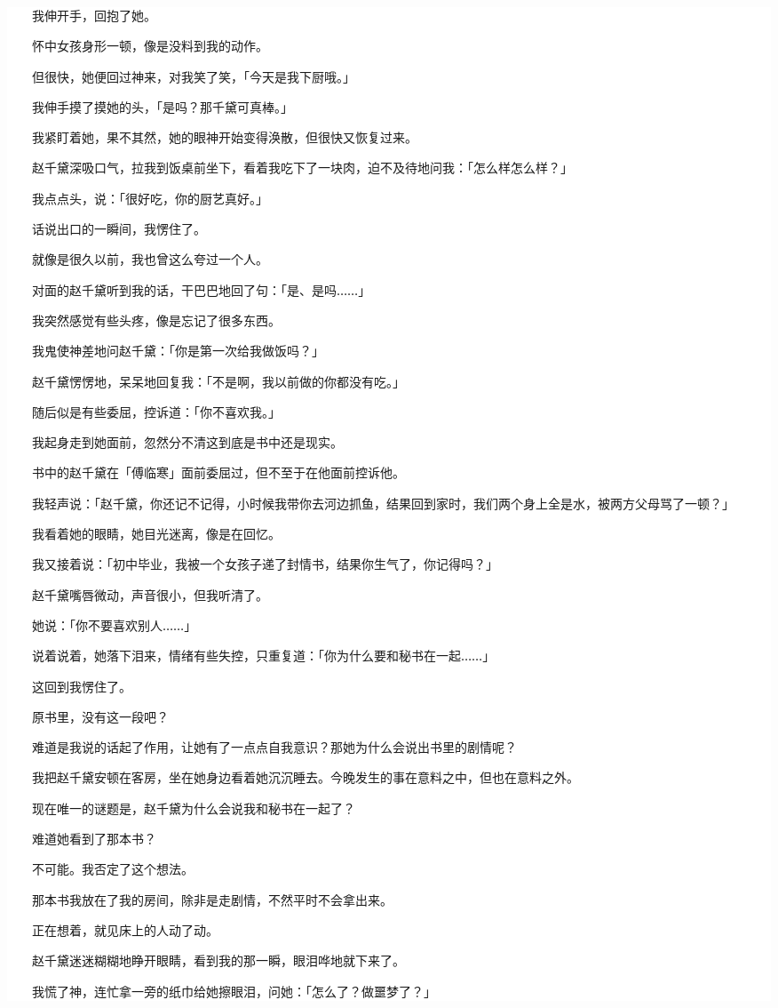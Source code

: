 &emsp;&emsp;我伸开手，回抱了她。  
  
&emsp;&emsp;怀中女孩身形一顿，像是没料到我的动作。  
  
&emsp;&emsp;但很快，她便回过神来，对我笑了笑，「今天是我下厨哦。」  
  
&emsp;&emsp;我伸手摸了摸她的头，「是吗？那千黛可真棒。」  
  
&emsp;&emsp;我紧盯着她，果不其然，她的眼神开始变得涣散，但很快又恢复过来。  
  
&emsp;&emsp;赵千黛深吸口气，拉我到饭桌前坐下，看着我吃下了一块肉，迫不及待地问我：「怎么样怎么样？」  
  
&emsp;&emsp;我点点头，说：「很好吃，你的厨艺真好。」  
  
&emsp;&emsp;话说出口的一瞬间，我愣住了。  
  
&emsp;&emsp;就像是很久以前，我也曾这么夸过一个人。  
  
&emsp;&emsp;对面的赵千黛听到我的话，干巴巴地回了句：「是、是吗……」  
  
&emsp;&emsp;我突然感觉有些头疼，像是忘记了很多东西。  
  
&emsp;&emsp;我鬼使神差地问赵千黛：「你是第一次给我做饭吗？」  
  
&emsp;&emsp;赵千黛愣愣地，呆呆地回复我：「不是啊，我以前做的你都没有吃。」  
  
&emsp;&emsp;随后似是有些委屈，控诉道：「你不喜欢我。」  
  
&emsp;&emsp;我起身走到她面前，忽然分不清这到底是书中还是现实。  
  
&emsp;&emsp;书中的赵千黛在「傅临寒」面前委屈过，但不至于在他面前控诉他。  
  
&emsp;&emsp;我轻声说：「赵千黛，你还记不记得，小时候我带你去河边抓鱼，结果回到家时，我们两个身上全是水，被两方父母骂了一顿？」  
  
&emsp;&emsp;我看着她的眼睛，她目光迷离，像是在回忆。  
  
&emsp;&emsp;我又接着说：「初中毕业，我被一个女孩子递了封情书，结果你生气了，你记得吗？」  
  
&emsp;&emsp;赵千黛嘴唇微动，声音很小，但我听清了。  
  
&emsp;&emsp;她说：「你不要喜欢别人……」  
  
&emsp;&emsp;说着说着，她落下泪来，情绪有些失控，只重复道：「你为什么要和秘书在一起……」  
  
&emsp;&emsp;这回到我愣住了。  
  
&emsp;&emsp;原书里，没有这一段吧？  
  
&emsp;&emsp;难道是我说的话起了作用，让她有了一点点自我意识？那她为什么会说出书里的剧情呢？  
  
&emsp;&emsp;我把赵千黛安顿在客房，坐在她身边看着她沉沉睡去。今晚发生的事在意料之中，但也在意料之外。  
  
&emsp;&emsp;现在唯一的谜题是，赵千黛为什么会说我和秘书在一起了？  
  
&emsp;&emsp;难道她看到了那本书？  
  
&emsp;&emsp;不可能。我否定了这个想法。  
  
&emsp;&emsp;那本书我放在了我的房间，除非是走剧情，不然平时不会拿出来。  
  
&emsp;&emsp;正在想着，就见床上的人动了动。  
  
&emsp;&emsp;赵千黛迷迷糊糊地睁开眼睛，看到我的那一瞬，眼泪哗地就下来了。  
  
&emsp;&emsp;我慌了神，连忙拿一旁的纸巾给她擦眼泪，问她：「怎么了？做噩梦了？」  
  